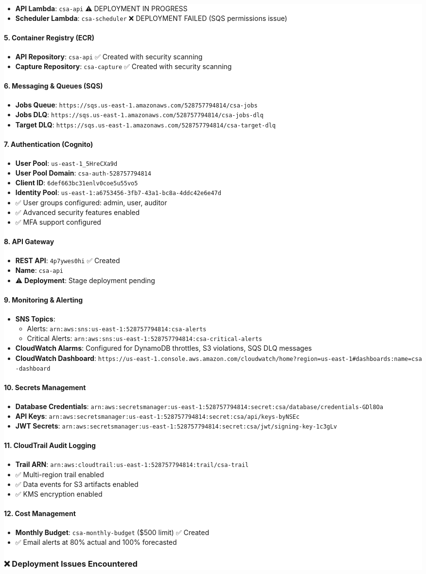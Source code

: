 - **API Lambda**: `csa-api` ⚠️ DEPLOYMENT IN PROGRESS
- **Scheduler Lambda**: `csa-scheduler` ❌ DEPLOYMENT FAILED (SQS permissions issue)

#### 5. **Container Registry (ECR)**
- **API Repository**: `csa-api` ✅ Created with security scanning
- **Capture Repository**: `csa-capture` ✅ Created with security scanning

#### 6. **Messaging & Queues (SQS)**
- **Jobs Queue**: `https://sqs.us-east-1.amazonaws.com/528757794814/csa-jobs`
- **Jobs DLQ**: `https://sqs.us-east-1.amazonaws.com/528757794814/csa-jobs-dlq`
- **Target DLQ**: `https://sqs.us-east-1.amazonaws.com/528757794814/csa-target-dlq`

#### 7. **Authentication (Cognito)**
- **User Pool**: `us-east-1_5HreCXa9d`
- **User Pool Domain**: `csa-auth-528757794814`
- **Client ID**: `6def663bc31enlv0coe5u55vo5`
- **Identity Pool**: `us-east-1:a6753456-3fb7-43a1-bc8a-4ddc42e6e47d`
- ✅ User groups configured: admin, user, auditor
- ✅ Advanced security features enabled
- ✅ MFA support configured

#### 8. **API Gateway**
- **REST API**: `4p7ywes0hi` ✅ Created
- **Name**: `csa-api`
- ⚠️ **Deployment**: Stage deployment pending

#### 9. **Monitoring & Alerting**
- **SNS Topics**:
  - Alerts: `arn:aws:sns:us-east-1:528757794814:csa-alerts`
  - Critical Alerts: `arn:aws:sns:us-east-1:528757794814:csa-critical-alerts`
- **CloudWatch Alarms**: Configured for DynamoDB throttles, S3 violations, SQS DLQ messages
- **CloudWatch Dashboard**: `https://us-east-1.console.aws.amazon.com/cloudwatch/home?region=us-east-1#dashboards:name=csa-dashboard`

#### 10. **Secrets Management**
- **Database Credentials**: `arn:aws:secretsmanager:us-east-1:528757794814:secret:csa/database/credentials-GDl8Oa`
- **API Keys**: `arn:aws:secretsmanager:us-east-1:528757794814:secret:csa/api/keys-byNSEc`
- **JWT Secrets**: `arn:aws:secretsmanager:us-east-1:528757794814:secret:csa/jwt/signing-key-1c3gLv`

#### 11. **CloudTrail Audit Logging**
- **Trail ARN**: `arn:aws:cloudtrail:us-east-1:528757794814:trail/csa-trail`
- ✅ Multi-region trail enabled
- ✅ Data events for S3 artifacts enabled
- ✅ KMS encryption enabled

#### 12. **Cost Management**
- **Monthly Budget**: `csa-monthly-budget` ($500 limit) ✅ Created
- ✅ Email alerts at 80% actual and 100% forecasted

### ❌ Deployment Issues Encountered
